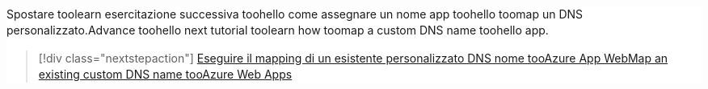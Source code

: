 <span data-ttu-id="115e6-250">Spostare toolearn esercitazione successiva toohello come assegnare un nome app toohello toomap un DNS personalizzato.</span><span class="sxs-lookup"><span data-stu-id="115e6-250">Advance toohello next tutorial toolearn how toomap a custom DNS name toohello app.</span></span>

> [!div class="nextstepaction"] 
> [<span data-ttu-id="115e6-251">Eseguire il mapping di un esistente personalizzato DNS nome tooAzure App Web</span><span class="sxs-lookup"><span data-stu-id="115e6-251">Map an existing custom DNS name tooAzure Web Apps</span></span>](app-service-web-tutorial-custom-domain.md)
